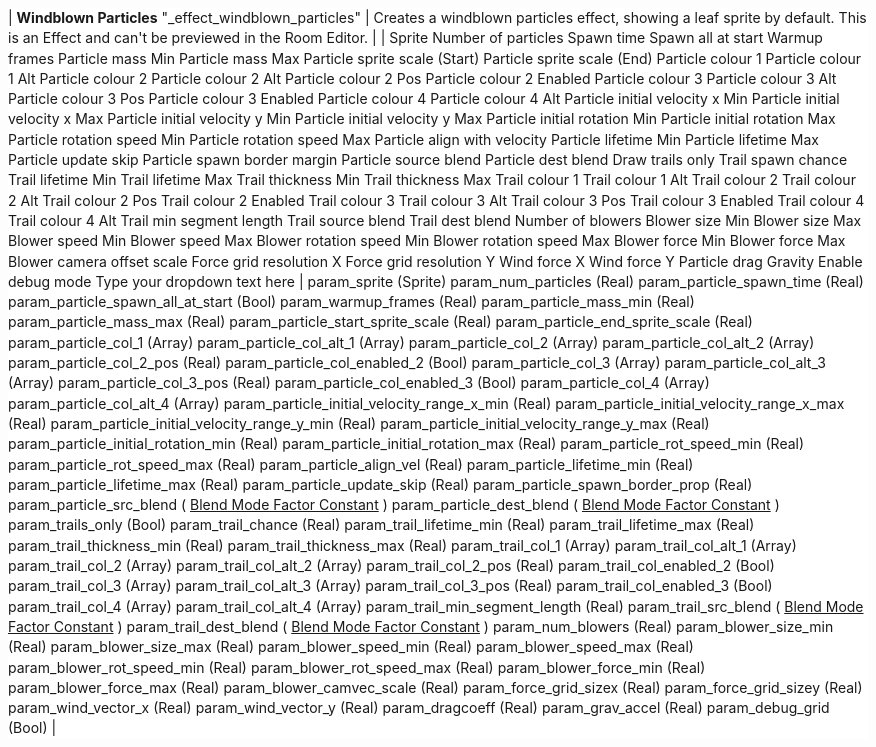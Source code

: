 | **Windblown Particles** "\_effect_windblown_particles" | Creates a windblown particles effect, showing a leaf sprite by default. This is an Effect and can't be previewed in the Room Editor. |         | Sprite Number of particles Spawn time Spawn all at start Warmup frames Particle mass Min Particle mass Max Particle sprite scale (Start) Particle sprite scale (End) Particle colour 1 Particle colour 1 Alt Particle colour 2 Particle colour 2 Alt Particle colour 2 Pos Particle colour 2 Enabled Particle colour 3 Particle colour 3 Alt Particle colour 3 Pos Particle colour 3 Enabled Particle colour 4 Particle colour 4 Alt Particle initial velocity x Min Particle initial velocity x Max Particle initial velocity y Min Particle initial velocity y Max Particle initial rotation Min Particle initial rotation Max Particle rotation speed Min Particle rotation speed Max Particle align with velocity Particle lifetime Min Particle lifetime Max Particle update skip Particle spawn border margin Particle source blend Particle dest blend Draw trails only Trail spawn chance Trail lifetime Min Trail lifetime Max Trail thickness Min Trail thickness Max Trail colour 1 Trail colour 1 Alt Trail colour 2 Trail colour 2 Alt Trail colour 2 Pos Trail colour 2 Enabled Trail colour 3 Trail colour 3 Alt Trail colour 3 Pos Trail colour 3 Enabled Trail colour 4 Trail colour 4 Alt Trail min segment length Trail source blend Trail dest blend Number of blowers Blower size Min Blower size Max Blower speed Min Blower speed Max Blower rotation speed Min Blower rotation speed Max Blower force Min Blower force Max Blower camera offset scale Force grid resolution X Force grid resolution Y Wind force X Wind force Y Particle drag Gravity Enable debug mode Type your dropdown text here |  param_sprite (Sprite) param_num_particles (Real) param_particle_spawn_time (Real) param_particle_spawn_all_at_start (Bool) param_warmup_frames (Real) param_particle_mass_min (Real) param_particle_mass_max (Real) param_particle_start_sprite_scale (Real) param_particle_end_sprite_scale (Real) param_particle_col_1 (Array) param_particle_col_alt_1 (Array) param_particle_col_2 (Array) param_particle_col_alt_2 (Array) param_particle_col_2\_pos (Real) param_particle_col_enabled_2 (Bool) param_particle_col_3 (Array) param_particle_col_alt_3 (Array) param_particle_col_3\_pos (Real) param_particle_col_enabled_3 (Bool) param_particle_col_4 (Array) param_particle_col_alt_4 (Array) param_particle_initial_velocity_range_x\_min (Real) param_particle_initial_velocity_range_x\_max (Real) param_particle_initial_velocity_range_y\_min (Real) param_particle_initial_velocity_range_y\_max (Real) param_particle_initial_rotation_min (Real) param_particle_initial_rotation_max (Real) param_particle_rot_speed_min (Real) param_particle_rot_speed_max (Real) param_particle_align_vel (Real) param_particle_lifetime_min (Real) param_particle_lifetime_max (Real) param_particle_update_skip (Real) param_particle_spawn_border_prop (Real) param_particle_src_blend ( [Blend Mode Factor Constant](../../../../GameMaker_Language/GML_Reference/Drawing/GPU_Control/gpu_get_blendmode_ext) ) param_particle_dest_blend ( [Blend Mode Factor Constant](../../../../GameMaker_Language/GML_Reference/Drawing/GPU_Control/gpu_get_blendmode_ext) ) param_trails_only (Bool) param_trail_chance (Real) param_trail_lifetime_min (Real) param_trail_lifetime_max (Real) param_trail_thickness_min (Real) param_trail_thickness_max (Real) param_trail_col_1 (Array) param_trail_col_alt_1 (Array) param_trail_col_2 (Array) param_trail_col_alt_2 (Array) param_trail_col_2\_pos (Real) param_trail_col_enabled_2 (Bool) param_trail_col_3 (Array) param_trail_col_alt_3 (Array) param_trail_col_3\_pos (Real) param_trail_col_enabled_3 (Bool) param_trail_col_4 (Array) param_trail_col_alt_4 (Array) param_trail_min_segment_length (Real) param_trail_src_blend ( [Blend Mode Factor Constant](../../../../GameMaker_Language/GML_Reference/Drawing/GPU_Control/gpu_get_blendmode_ext) ) param_trail_dest_blend ( [Blend Mode Factor Constant](../../../../GameMaker_Language/GML_Reference/Drawing/GPU_Control/gpu_get_blendmode_ext) ) param_num_blowers (Real) param_blower_size_min (Real) param_blower_size_max (Real) param_blower_speed_min (Real) param_blower_speed_max (Real) param_blower_rot_speed_min (Real) param_blower_rot_speed_max (Real) param_blower_force_min (Real) param_blower_force_max (Real) param_blower_camvec_scale (Real) param_force_grid_sizex (Real) param_force_grid_sizey (Real) param_wind_vector_x (Real) param_wind_vector_y (Real) param_dragcoeff (Real) param_grav_accel (Real) param_debug_grid (Bool)                                                                                                                                                            |

